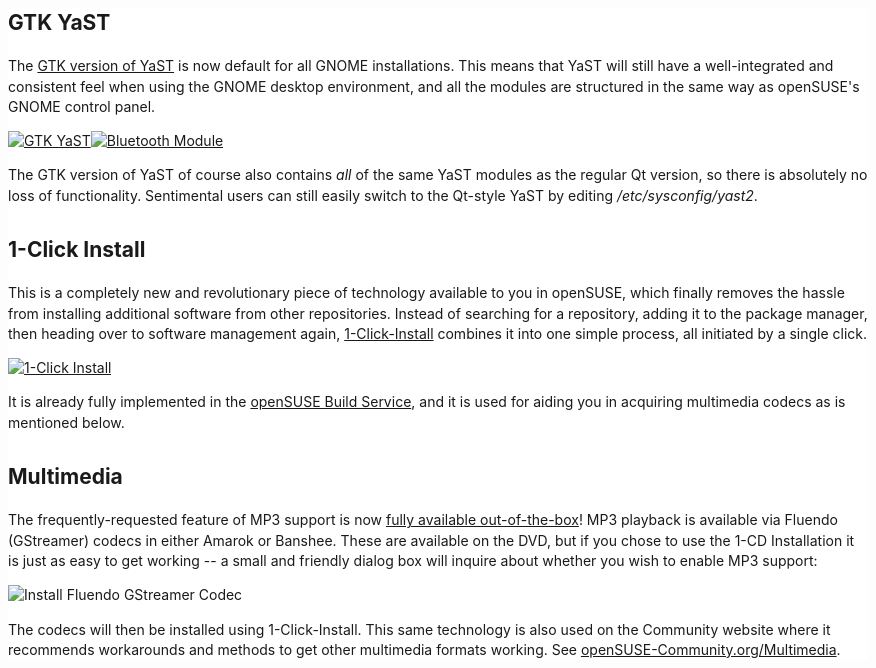 



## GTK YaST


The [GTK version of YaST](http://en.opensuse.org/YaST2-GTK) is now default for all GNOME installations. This means that YaST will still have a well-integrated and consistent feel when using the GNOME desktop environment, and all the modules are structured in the same way as openSUSE's GNOME control panel. 


[![GTK YaST](//news.opensuse.org/wp-content/uploads/2007/10/800px-gtk-yast_thumb.jpg)](//news.opensuse.org/wp-content/uploads/2007/10/800px-gtk-yast.jpg)[![Bluetooth Module](//news.opensuse.org/wp-content/uploads/2007/10/gtk-yast-bluetooth_thumb.jpg)](//news.opensuse.org/wp-content/uploads/2007/10/gtk-yast-bluetooth.jpg)


The GTK version of YaST of course also contains _all_ of the same YaST modules as the regular Qt version, so there is absolutely no loss of functionality. Sentimental users can still easily switch to the Qt-style YaST by editing _/etc/sysconfig/yast2_.



## 1-Click Install


This is a completely new and revolutionary piece of technology available to you in openSUSE, which finally removes the hassle from installing additional software from other repositories. Instead of searching for a repository, adding it to the package manager, then heading over to software management again, [1-Click-Install](//news.opensuse.org/?p=133) combines it into one simple process, all initiated by a single click.


[![1-Click Install](//news.opensuse.org/wp-content/uploads/2007/10/1-click-install_thumb.png)](//news.opensuse.org/wp-content/uploads/2007/10/1-click-install.png)


It is already fully implemented in the [openSUSE Build Service](http://software.opensuse.org/search), and it is used for aiding you in acquiring multimedia codecs as is mentioned below.



## Multimedia


The frequently-requested feature of MP3 support is now [fully available out-of-the-box](//news.opensuse.org/?p=325)! MP3 playback is available via Fluendo (GStreamer) codecs in either Amarok or Banshee. These are available on the DVD, but if you chose to use the 1-CD Installation it is just as easy to get working -- a small and friendly dialog box will inquire about whether you wish to enable MP3 support:


![Install Fluendo GStreamer Codec](//news.opensuse.org/wp-content/uploads/2007/10/amarok-mp31_thumb.png)



The codecs will then be installed using 1-Click-Install. This same technology is also used on the Community website where it recommends workarounds and methods to get other multimedia formats working. See [openSUSE-Community.org/Multimedia](http://opensuse-community.org/Multimedia).
